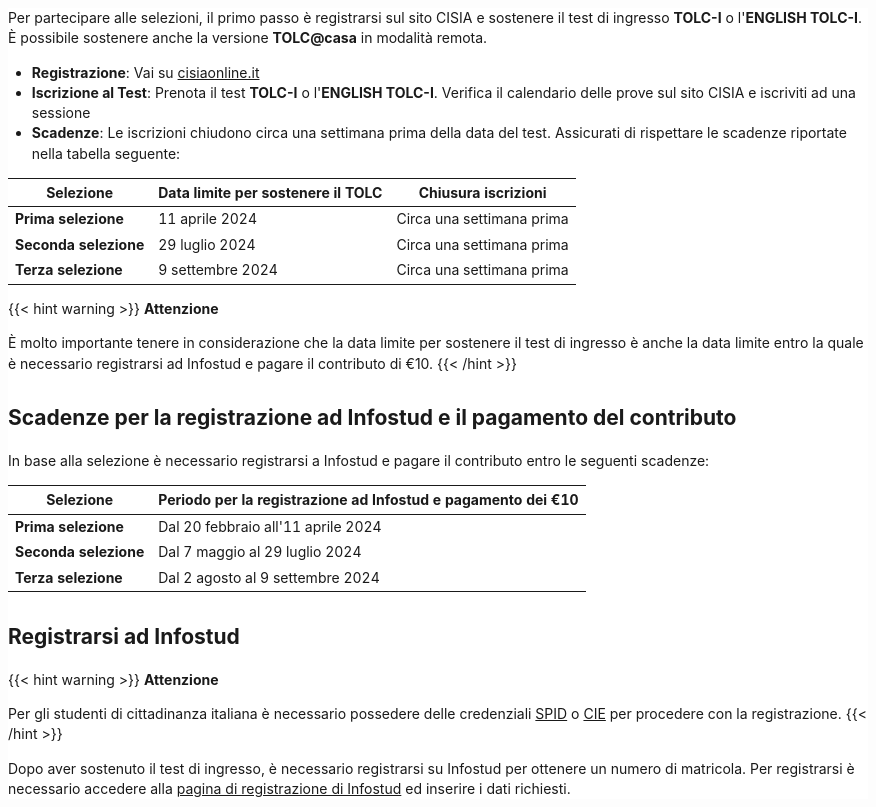 Per partecipare alle selezioni, il primo passo è registrarsi sul sito CISIA e sostenere il test di ingresso **TOLC-I** o l'**ENGLISH TOLC-I**. È possibile sostenere anche la versione **TOLC@casa** in modalità remota.
- **Registrazione**: Vai su [cisiaonline.it](https://www.cisiaonline.it/)
- **Iscrizione al Test**: Prenota il test **TOLC-I** o l'**ENGLISH TOLC-I**. Verifica il calendario delle prove sul sito CISIA e iscriviti ad una sessione
- **Scadenze**: Le iscrizioni chiudono circa una settimana prima della data del test. Assicurati di rispettare le scadenze riportate nella tabella seguente:

| Selezione             | Data limite per sostenere il TOLC | Chiusura iscrizioni       |
|-----------------------|-----------------------------------|---------------------------|
| **Prima selezione**   | 11 aprile 2024                    | Circa una settimana prima |
| **Seconda selezione** | 29 luglio 2024                    | Circa una settimana prima |
| **Terza selezione**   | 9 settembre 2024                  | Circa una settimana prima |

{{< hint warning >}}
<i class="fa-solid fa-triangle-exclamation" style="color: #FFD43B;"></i>  **Attenzione**

È molto importante tenere in considerazione che la data limite per sostenere il test di ingresso è anche la data limite entro la quale è necessario registrarsi ad Infostud e pagare il contributo di €10.
{{< /hint >}}


## Scadenze per la registrazione ad Infostud e il pagamento del contributo
In base alla selezione è necessario registrarsi a Infostud e pagare il contributo entro le seguenti scadenze:

| Selezione             | Periodo per la registrazione ad Infostud e pagamento dei €10 |
|-----------------------|--------------------------------------------------------------|
| **Prima selezione**   | Dal 20 febbraio all'11 aprile 2024                           |
| **Seconda selezione** | Dal 7 maggio al 29 luglio 2024                               |
| **Terza selezione**   | Dal 2 agosto al 9 settembre 2024                             |


## Registrarsi ad Infostud

{{< hint warning >}}
<i class="fa-solid fa-triangle-exclamation" style="color: #FFD43B;"></i> **Attenzione**

Per gli studenti di cittadinanza italiana è necessario possedere delle credenziali [SPID](https://www.spid.gov.it) o [CIE](https://www.cartaidentita.interno.gov.it) per procedere con la registrazione.
{{< /hint >}}

Dopo aver sostenuto il test di ingresso, è necessario registrarsi su Infostud per ottenere un numero di matricola. Per registrarsi è necessario accedere alla [pagina di registrazione di Infostud](https://www.studenti.uniroma1.it/phoenixreg/index.html) ed inserire i dati richiesti.
